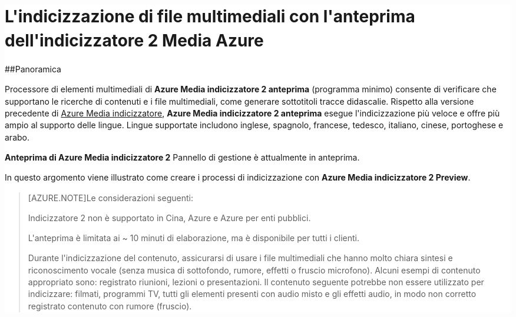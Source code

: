 <properties
    pageTitle="L'indicizzazione di file multimediali con l'anteprima dell'indicizzatore 2 Media Azure | Microsoft Azure"
    description="Azure Media indicizzatore consente di rendere il contenuto dei file multimediali che supportano le ricerche e per generare una trascrizione full-text per sottotitoli codificati e parole chiave. In questo argomento viene illustrato come utilizzare l'anteprima 2 indicizzatore Media."
    services="media-services"
    documentationCenter=""
    authors="Juliako"
    manager="erikre"
    editor=""/>

<tags
    ms.service="media-services"
    ms.workload="media"
    ms.tgt_pltfrm="na"
    ms.devlang="dotnet"
    ms.topic="article"
    ms.date="09/26/2016" 
    ms.author="adsolank;juliako;"/>


# <a name="indexing-media-files-with-azure-media-indexer-2-preview"></a>L'indicizzazione di file multimediali con l'anteprima dell'indicizzatore 2 Media Azure

##<a name="overview"></a>Panoramica

Processore di elementi multimediali di **Azure Media indicizzatore 2 anteprima** (programma minimo) consente di verificare che supportano le ricerche di contenuti e i file multimediali, come generare sottotitoli tracce didascalie. Rispetto alla versione precedente di [Azure Media indicizzatore](media-services-index-content.md), **Azure Media indicizzatore 2 anteprima** esegue l'indicizzazione più veloce e offre più ampio al supporto delle lingue. Lingue supportate includono inglese, spagnolo, francese, tedesco, italiano, cinese, portoghese e arabo.

**Anteprima di Azure Media indicizzatore 2** Pannello di gestione è attualmente in anteprima.

In questo argomento viene illustrato come creare i processi di indicizzazione con **Azure Media indicizzatore 2 Preview**.

>[AZURE.NOTE]Le considerazioni seguenti:
>
>Indicizzatore 2 non è supportato in Cina, Azure e Azure per enti pubblici.
>
>L'anteprima è limitata ai ~ 10 minuti di elaborazione, ma è disponibile per tutti i clienti.
>
>Durante l'indicizzazione del contenuto, assicurarsi di usare i file multimediali che hanno molto chiara sintesi e riconoscimento vocale (senza musica di sottofondo, rumore, effetti o fruscio microfono). Alcuni esempi di contenuto appropriato sono: registrato riunioni, lezioni o presentazioni. Il contenuto seguente potrebbe non essere utilizzato per indicizzare: filmati, programmi TV, tutti gli elementi presenti con audio misto e gli effetti audio, in modo non corretto registrato contenuto con rumore (fruscio).


